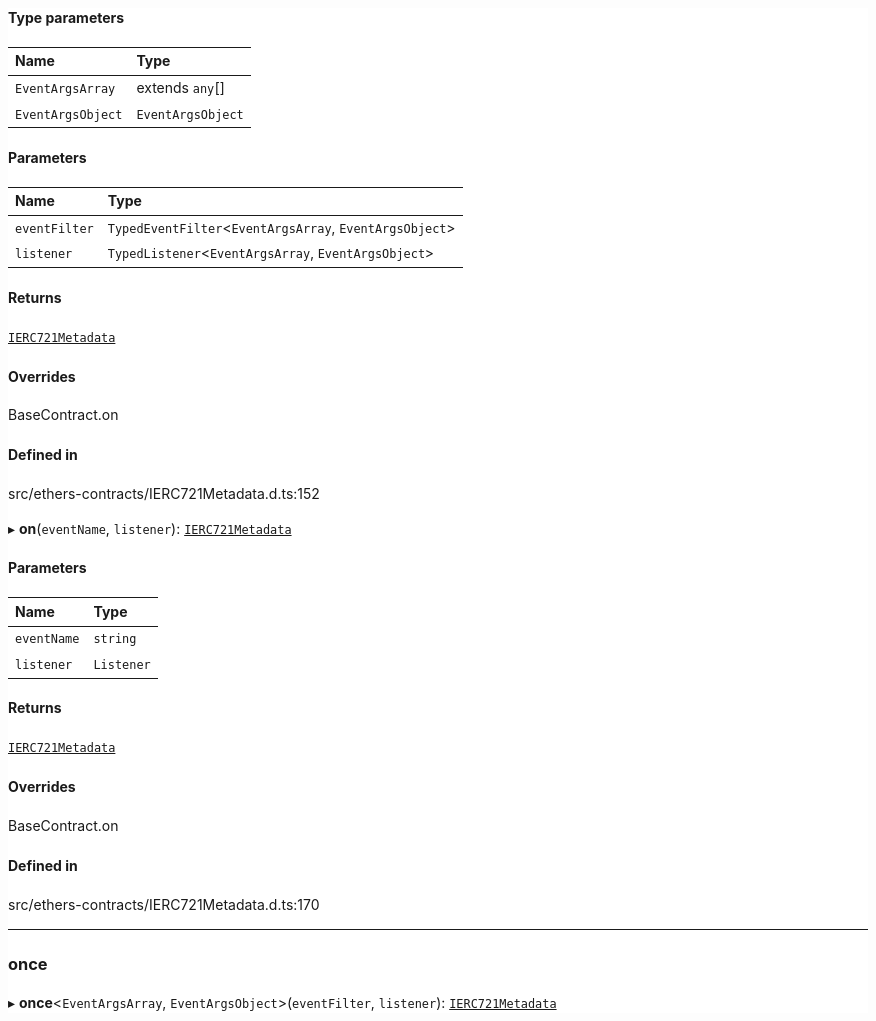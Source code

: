 #### Type parameters

| Name | Type |
| :------ | :------ |
| `EventArgsArray` | extends `any`[] |
| `EventArgsObject` | `EventArgsObject` |

#### Parameters

| Name | Type |
| :------ | :------ |
| `eventFilter` | `TypedEventFilter`<`EventArgsArray`, `EventArgsObject`\> |
| `listener` | `TypedListener`<`EventArgsArray`, `EventArgsObject`\> |

#### Returns

[`IERC721Metadata`](ethers_contracts.IERC721Metadata.md)

#### Overrides

BaseContract.on

#### Defined in

src/ethers-contracts/IERC721Metadata.d.ts:152

▸ **on**(`eventName`, `listener`): [`IERC721Metadata`](ethers_contracts.IERC721Metadata.md)

#### Parameters

| Name | Type |
| :------ | :------ |
| `eventName` | `string` |
| `listener` | `Listener` |

#### Returns

[`IERC721Metadata`](ethers_contracts.IERC721Metadata.md)

#### Overrides

BaseContract.on

#### Defined in

src/ethers-contracts/IERC721Metadata.d.ts:170

___

### once

▸ **once**<`EventArgsArray`, `EventArgsObject`\>(`eventFilter`, `listener`): [`IERC721Metadata`](ethers_contracts.IERC721Metadata.md)
